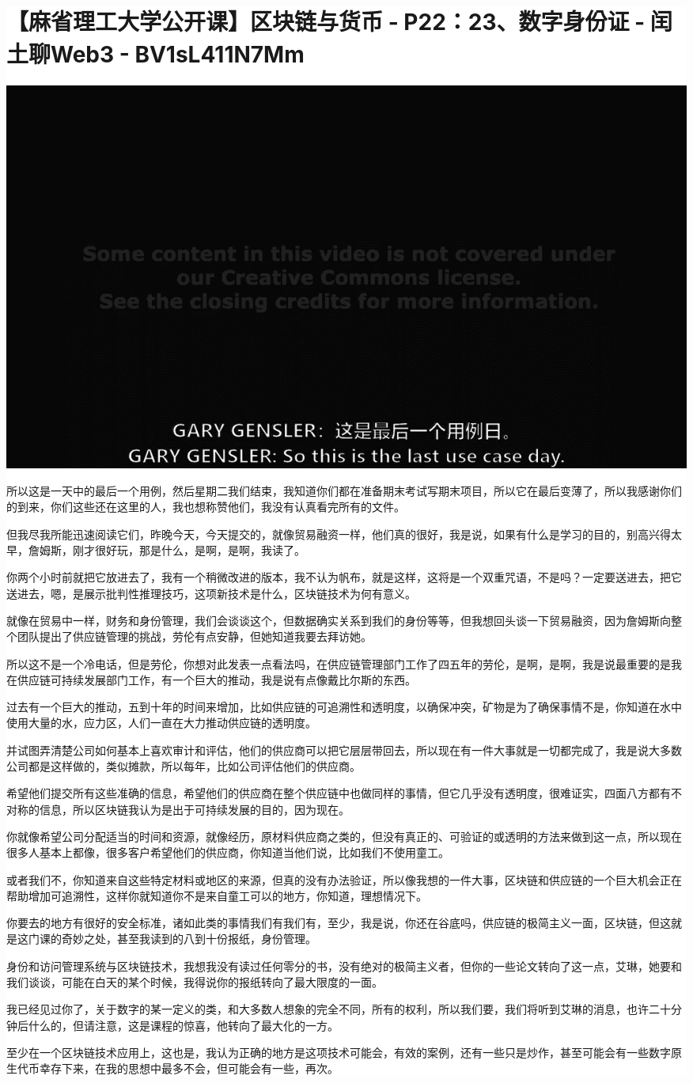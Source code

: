 # 【麻省理工大学公开课】区块链与货币 - P22：23、数字身份证 - 闰土聊Web3 - BV1sL411N7Mm

![](img/448014ccfb038c4e8a312e5ed8fece41_0.png)

所以这是一天中的最后一个用例，然后星期二我们结束，我知道你们都在准备期末考试写期末项目，所以它在最后变薄了，所以我感谢你们的到来，你们这些还在这里的人，我也想称赞他们，我没有认真看完所有的文件。

但我尽我所能迅速阅读它们，昨晚今天，今天提交的，就像贸易融资一样，他们真的很好，我是说，如果有什么是学习的目的，别高兴得太早，詹姆斯，刚才很好玩，那是什么，是啊，是啊，我读了。

你两个小时前就把它放进去了，我有一个稍微改进的版本，我不认为帆布，就是这样，这将是一个双重咒语，不是吗？一定要送进去，把它送进去，嗯，是展示批判性推理技巧，这项新技术是什么，区块链技术为何有意义。

就像在贸易中一样，财务和身份管理，我们会谈谈这个，但数据确实关系到我们的身份等等，但我想回头谈一下贸易融资，因为詹姆斯向整个团队提出了供应链管理的挑战，劳伦有点安静，但她知道我要去拜访她。

所以这不是一个冷电话，但是劳伦，你想对此发表一点看法吗，在供应链管理部门工作了四五年的劳伦，是啊，是啊，我是说最重要的是我在供应链可持续发展部门工作，有一个巨大的推动，我是说有点像戴比尔斯的东西。

过去有一个巨大的推动，五到十年的时间来增加，比如供应链的可追溯性和透明度，以确保冲突，矿物是为了确保事情不是，你知道在水中使用大量的水，应力区，人们一直在大力推动供应链的透明度。

并试图弄清楚公司如何基本上喜欢审计和评估，他们的供应商可以把它层层带回去，所以现在有一件大事就是一切都完成了，我是说大多数公司都是这样做的，类似摊款，所以每年，比如公司评估他们的供应商。

希望他们提交所有这些准确的信息，希望他们的供应商在整个供应链中也做同样的事情，但它几乎没有透明度，很难证实，四面八方都有不对称的信息，所以区块链我认为是出于可持续发展的目的，因为现在。

你就像希望公司分配适当的时间和资源，就像经历，原材料供应商之类的，但没有真正的、可验证的或透明的方法来做到这一点，所以现在很多人基本上都像，很多客户希望他们的供应商，你知道当他们说，比如我们不使用童工。

或者我们不，你知道来自这些特定材料或地区的来源，但真的没有办法验证，所以像我想的一件大事，区块链和供应链的一个巨大机会正在帮助增加可追溯性，这样你就知道你不是来自童工可以的地方，你知道，理想情况下。

你要去的地方有很好的安全标准，诸如此类的事情我们有我们有，至少，我是说，你还在谷底吗，供应链的极简主义一面，区块链，但这就是这门课的奇妙之处，甚至我读到的八到十份报纸，身份管理。

身份和访问管理系统与区块链技术，我想我没有读过任何零分的书，没有绝对的极简主义者，但你的一些论文转向了这一点，艾琳，她要和我们谈谈，可能在白天的某个时候，我得说你的报纸转向了最大限度的一面。

我已经见过你了，关于数字的某一定义的类，和大多数人想象的完全不同，所有的权利，所以我们要，我们将听到艾琳的消息，也许二十分钟后什么的，但请注意，这是课程的惊喜，他转向了最大化的一方。

至少在一个区块链技术应用上，这也是，我认为正确的地方是这项技术可能会，有效的案例，还有一些只是炒作，甚至可能会有一些数字原生代币幸存下来，在我的思想中最多不会，但可能会有一些，再次。
